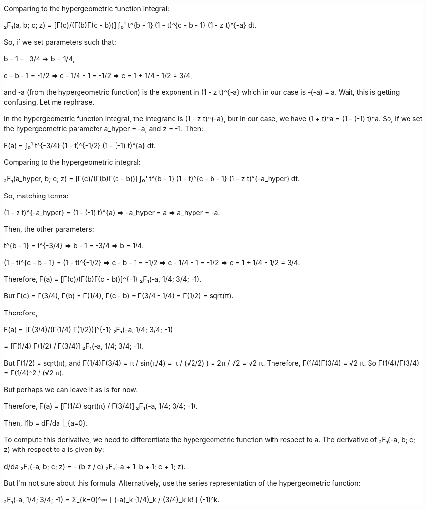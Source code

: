 Comparing to the hypergeometric function integral:

₂F₁(a, b; c; z) = [Γ(c)/(Γ(b)Γ(c - b))] ∫₀¹ t^{b - 1} (1 - t)^{c - b - 1} (1 - z t)^{-a} dt.

So, if we set parameters such that:

b - 1 = -3/4 ⇒ b = 1/4,

c - b - 1 = -1/2 ⇒ c - 1/4 - 1 = -1/2 ⇒ c = 1 + 1/4 - 1/2 = 3/4,

and -a (from the hypergeometric function) is the exponent in (1 - z t)^{-a} which in our case is -(-a) = a. Wait, this is getting confusing. Let me rephrase.

In the hypergeometric function integral, the integrand is (1 - z t)^{-a}, but in our case, we have (1 + t)^a = (1 - (-1) t)^a. So, if we set the hypergeometric parameter a_hyper = -a, and z = -1. Then:

F(a) = ∫₀¹ t^{-3/4} (1 - t)^{-1/2} (1 - (-1) t)^{a} dt.

Comparing to the hypergeometric integral:

₂F₁(a_hyper, b; c; z) = [Γ(c)/(Γ(b)Γ(c - b))] ∫₀¹ t^{b - 1} (1 - t)^{c - b - 1} (1 - z t)^{-a_hyper} dt.

So, matching terms:

(1 - z t)^{-a_hyper} = (1 - (-1) t)^{a} ⇒ -a_hyper = a ⇒ a_hyper = -a.

Then, the other parameters:

t^{b - 1} = t^{-3/4} ⇒ b - 1 = -3/4 ⇒ b = 1/4.

(1 - t)^{c - b - 1} = (1 - t)^{-1/2} ⇒ c - b - 1 = -1/2 ⇒ c - 1/4 - 1 = -1/2 ⇒ c = 1 + 1/4 - 1/2 = 3/4.

Therefore, F(a) = [Γ(c)/(Γ(b)Γ(c - b))]^{-1} ₂F₁(-a, 1/4; 3/4; -1).

But Γ(c) = Γ(3/4), Γ(b) = Γ(1/4), Γ(c - b) = Γ(3/4 - 1/4) = Γ(1/2) = sqrt(π).

Therefore,

F(a) = [Γ(3/4)/(Γ(1/4) Γ(1/2))]^{-1} ₂F₁(-a, 1/4; 3/4; -1)

= [Γ(1/4) Γ(1/2) / Γ(3/4)] ₂F₁(-a, 1/4; 3/4; -1).

But Γ(1/2) = sqrt(π), and Γ(1/4)Γ(3/4) = π / sin(π/4) = π / (√2/2) ) = 2π / √2 = √2 π. Therefore, Γ(1/4)Γ(3/4) = √2 π. So Γ(1/4)/Γ(3/4) = Γ(1/4)^2 / (√2 π).

But perhaps we can leave it as is for now.

Therefore, F(a) = [Γ(1/4) sqrt(π) / Γ(3/4)] ₂F₁(-a, 1/4; 3/4; -1).

Then, I1b = dF/da |_{a=0}.

To compute this derivative, we need to differentiate the hypergeometric function with respect to a. The derivative of ₂F₁(-a, b; c; z) with respect to a is given by:

d/da ₂F₁(-a, b; c; z) = - (b z / c) ₂F₁(-a + 1, b + 1; c + 1; z).

But I'm not sure about this formula. Alternatively, use the series representation of the hypergeometric function:

₂F₁(-a, 1/4; 3/4; -1) = Σ_{k=0}^∞ [ (-a)_k (1/4)_k / (3/4)_k k! ] (-1)^k.
